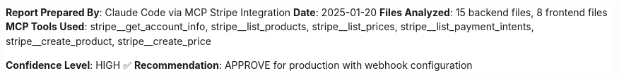 **Report Prepared By**: Claude Code via MCP Stripe Integration
**Date**: 2025-01-20
**Files Analyzed**: 15 backend files, 8 frontend files
**MCP Tools Used**: stripe__get_account_info, stripe__list_products, stripe__list_prices, stripe__list_payment_intents, stripe__create_product, stripe__create_price

**Confidence Level**: HIGH ✅
**Recommendation**: APPROVE for production with webhook configuration
